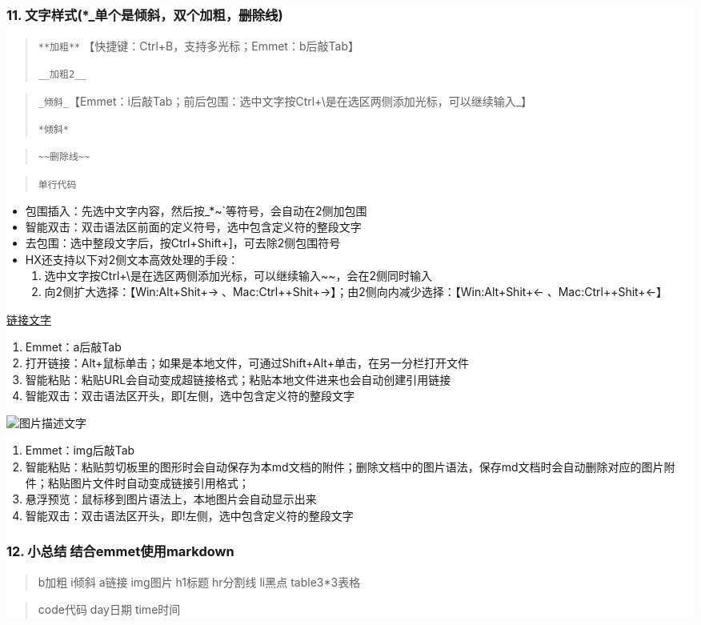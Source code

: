 ### 11. 文字样式(*_单个是倾斜，双个加粗，~~删除线~~)

> ```**加粗**``` 【快捷键：Ctrl+B，支持多光标；Emmet：b后敲Tab】
> 
> ```__加粗2__```

> ```_倾斜_```【Emmet：i后敲Tab；前后包围：选中文字按Ctrl+\是在选区两侧添加光标，可以继续输入_】
> 
> ```*倾斜*```

> ```~~删除线~~```

> ``` 单行代码 ```
- 包围插入：先选中文字内容，然后按_*~`等符号，会自动在2侧加包围
- 智能双击：双击语法区前面的定义符号，选中包含定义符的整段文字
- 去包围：选中整段文字后，按Ctrl+Shift+]，可去除2侧包围符号
- HX还支持以下对2侧文本高效处理的手段：
	1. 选中文字按Ctrl+\是在选区两侧添加光标，可以继续输入~~，会在2侧同时输入
	2. 向2侧扩大选择：【Win:Alt+Shit+→ 、Mac:Ctrl++Shit+→】；由2侧向内减少选择：【Win:Alt+Shit+← 、Mac:Ctrl++Shit+←】

[链接文字](http://dcloud.io)
1. Emmet：a后敲Tab
2. 打开链接：Alt+鼠标单击；如果是本地文件，可通过Shift+Alt+单击，在另一分栏打开文件
3. 智能粘贴：粘贴URL会自动变成超链接格式；粘贴本地文件进来也会自动创建引用链接
4. 智能双击：双击语法区开头，即[左侧，选中包含定义符的整段文字

![图片描述文字](logo.jpg)
1. Emmet：img后敲Tab
2. 智能粘贴：粘贴剪切板里的图形时会自动保存为本md文档的附件；删除文档中的图片语法，保存md文档时会自动删除对应的图片附件；粘贴图片文件时自动变成链接引用格式；
3. 悬浮预览：鼠标移到图片语法上，本地图片会自动显示出来
4. 智能双击：双击语法区开头，即!左侧，选中包含定义符的整段文字

### 12. 小总结 结合emmet使用markdown

> b加粗 i倾斜 a链接 img图片 h1标题 hr分割线 li黑点 table3*3表格

> code代码 day日期 time时间  